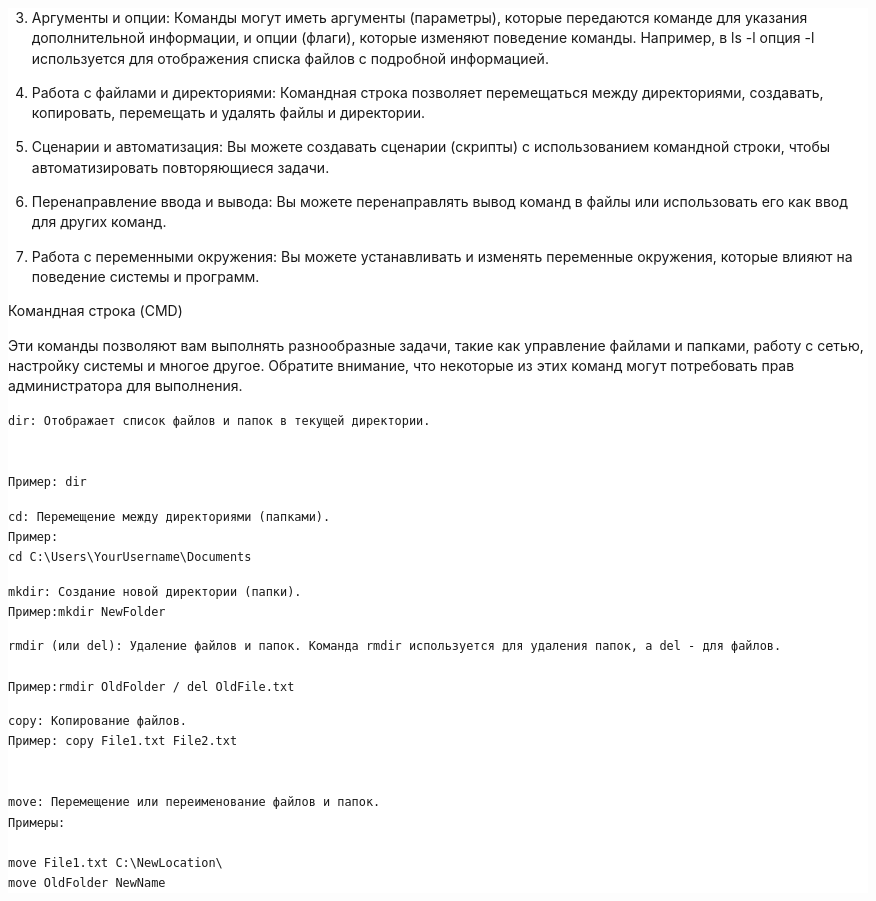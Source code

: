 3) Аргументы и опции: Команды могут иметь аргументы (параметры), которые передаются команде для указания дополнительной информации, и опции (флаги), которые изменяют поведение команды. Например, в ls -l опция -l используется для отображения списка файлов с подробной информацией.

4) Работа с файлами и директориями: Командная строка позволяет перемещаться между директориями, создавать, копировать, перемещать и удалять файлы и директории.

5) Сценарии и автоматизация: Вы можете создавать сценарии (скрипты) с использованием командной строки, чтобы автоматизировать повторяющиеся задачи.

6) Перенаправление ввода и вывода: Вы можете перенаправлять вывод команд в файлы или использовать его как ввод для других команд.

7) Работа с переменными окружения: Вы можете устанавливать и изменять переменные окружения, которые влияют на поведение системы и программ.


Командная строка (CMD)

Эти команды позволяют вам выполнять разнообразные задачи, такие как управление файлами и папками, работу с сетью, настройку системы и многое другое. Обратите внимание, что некоторые из этих команд могут потребовать прав администратора для выполнения.

```
dir: Отображает список файлов и папок в текущей директории.


Пример: dir
```

```
cd: Перемещение между директориями (папками).
Пример:
cd C:\Users\YourUsername\Documents
```

```
mkdir: Создание новой директории (папки).
Пример:mkdir NewFolder
```

```
rmdir (или del): Удаление файлов и папок. Команда rmdir используется для удаления папок, а del - для файлов.

Пример:rmdir OldFolder / del OldFile.txt
```

```
copy: Копирование файлов.
Пример: copy File1.txt File2.txt


move: Перемещение или переименование файлов и папок.
Примеры:

move File1.txt C:\NewLocation\
move OldFolder NewName
```
